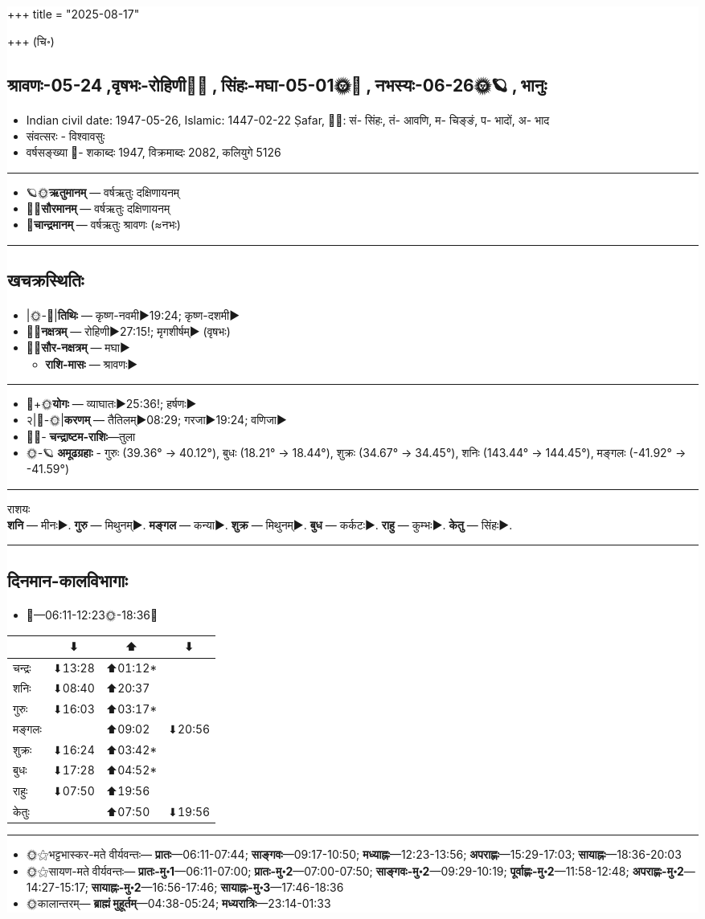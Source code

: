 +++
title = "2025-08-17"

+++
(चि॰)
## श्रावणः-05-24  ,वृषभः-रोहिणी🌛🌌  ,  सिंहः-मघा-05-01🌞🌌  ,  नभस्यः-06-26🌞🪐  , भानुः
- Indian civil date: 1947-05-26, Islamic: 1447-02-22 Ṣafar, 🌌🌞: सं- सिंहः, तं- आवणि, म- चिङ्ङं, प- भादों, अ- भाद
- संवत्सरः - विश्वावसुः
- वर्षसङ्ख्या 🌛- शकाब्दः 1947, विक्रमाब्दः 2082, कलियुगे 5126
___________________
- 🪐🌞**ऋतुमानम्** — वर्षऋतुः दक्षिणायनम्
- 🌌🌞**सौरमानम्** — वर्षऋतुः दक्षिणायनम्
- 🌛**चान्द्रमानम्** — वर्षऋतुः श्रावणः (≈नभः)
___________________


## खचक्रस्थितिः
- |🌞-🌛|**तिथिः** — कृष्ण-नवमी►19:24; कृष्ण-दशमी►  
- 🌌🌛**नक्षत्रम्** — रोहिणी►27:15!; मृगशीर्षम्► (वृषभः)  
- 🌌🌞**सौर-नक्षत्रम्** — मघा►  
  - **राशि-मासः** — श्रावणः► 
___________________
- 🌛+🌞**योगः** — व्याघातः►25:36!; हर्षणः►  
- २|🌛-🌞|**करणम्** — तैतिलम्►08:29; गरजा►19:24; वणिजा►  
- 🌌🌛- **चन्द्राष्टम-राशिः**—तुला  
- 🌞-🪐 **अमूढग्रहाः** - गुरुः (39.36° → 40.12°), बुधः (18.21° → 18.44°), शुक्रः (34.67° → 34.45°), शनिः (143.44° → 144.45°), मङ्गलः (-41.92° → -41.59°)
___________________
राशयः  
**शनि** — मीनः►. **गुरु** — मिथुनम्►. **मङ्गल** — कन्या►. **शुक्र** — मिथुनम्►. **बुध** — कर्कटः►. **राहु** — कुम्भः►. **केतु** — सिंहः►. 
___________________


## दिनमान-कालविभागाः
- 🌅—06:11-12:23🌞-18:36🌇  

|      |⬇     |⬆     |⬇     |
|------|-----|-----|------|
|चन्द्रः|⬇13:28 |⬆01:12*|     |
|शनिः   |⬇08:40 |⬆20:37 |     |
|गुरुः  |⬇16:03 |⬆03:17*|     |
|मङ्गलः |     |⬆09:02 |⬇20:56 |
|शुक्रः |⬇16:24 |⬆03:42*|     |
|बुधः   |⬇17:28 |⬆04:52*|     |
|राहुः  |⬇07:50 |⬆19:56 |     |
|केतुः  |     |⬆07:50 |⬇19:56 |
___________________
- 🌞⚝भट्टभास्कर-मते वीर्यवन्तः— **प्रातः**—06:11-07:44; **साङ्गवः**—09:17-10:50; **मध्याह्नः**—12:23-13:56; **अपराह्णः**—15:29-17:03; **सायाह्नः**—18:36-20:03  
- 🌞⚝सायण-मते वीर्यवन्तः— **प्रातः-मु॰1**—06:11-07:00; **प्रातः-मु॰2**—07:00-07:50; **साङ्गवः-मु॰2**—09:29-10:19; **पूर्वाह्णः-मु॰2**—11:58-12:48; **अपराह्णः-मु॰2**—14:27-15:17; **सायाह्नः-मु॰2**—16:56-17:46; **सायाह्नः-मु॰3**—17:46-18:36  
- 🌞कालान्तरम्— **ब्राह्मं मुहूर्तम्**—04:38-05:24; **मध्यरात्रिः**—23:14-01:33  